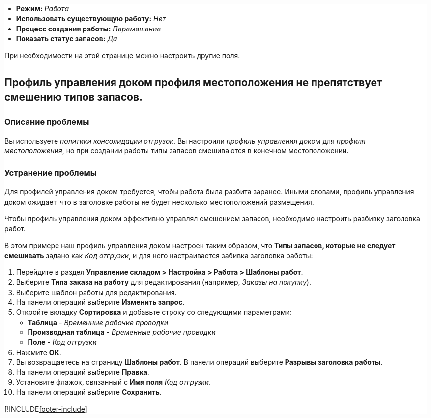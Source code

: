 - **Режим:** *Работа*
- **Использовать существующую работу:** *Нет*
- **Процесс создания работы:** *Перемещение*
- **Показать статус запасов:** *Да*

При необходимости на этой странице можно настроить другие поля.

## <a name="the-dock-management-profile-of-a-location-profile-is-not-preventing-inventory-types-from-being-mixed"></a>Профиль управления доком профиля местоположения не препятствует смешению типов запасов.

### <a name="issue-description"></a>Описание проблемы

Вы используете *политики консолидации отгрузок*. Вы настроили *профиль управления доком* для *профиля местоположения*, но при создании работы типы запасов смешиваются в конечном местоположении.

### <a name="issue-resolution"></a>Устранение проблемы

Для профилей управления доком требуется, чтобы работа была разбита заранее. Иными словами, профиль управления доком ожидает, что в заголовке работы не будет несколько местоположений размещения.

Чтобы профиль управления доком эффективно управлял смешением запасов, необходимо настроить разбивку заголовка работ.

В этом примере наш профиль управления доком настроен таким образом, что **Типы запасов, которые не следует смешивать** задано как *Код отгрузки*, и для него настраивается забивка заголовка работы:

1. Перейдите в раздел **Управление складом \> Настройка \> Работа \> Шаблоны работ**.
1. Выберите **Типа заказа на работу** для редактирования (например, *Заказы на покупку*).
1. Выберите шаблон работы для редактирования.
1. На панели операций выберите **Изменить запрос**.
1. Откройте вкладку **Сортировка** и добавьте строку со следующими параметрами:
    - **Таблица** - *Временные рабочие проводки*
    - **Производная таблица** - *Временные рабочие проводки*
    - **Поле** - *Код отгрузки*
1. Нажмите **ОК**.
1. Вы возвращаетесь на страницу **Шаблоны работ**. В панели операций выберите **Разрывы заголовка работы**.
1. На панели операций выберите **Правка**.
1. Установите флажок, связанный с **Имя поля** *Код отгрузки*.
1. На панели операций выберите **Сохранить**.

[!INCLUDE[footer-include](../../includes/footer-banner.md)]
